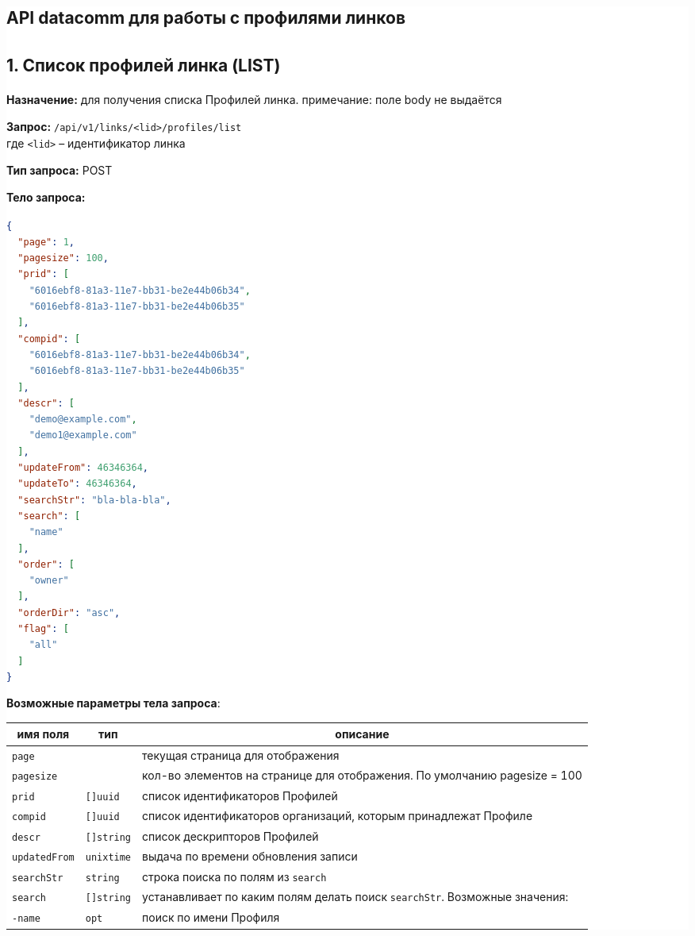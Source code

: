 
## API datacomm для работы с профилями линков


## 1. Список профилей линка (LIST)

**Назначение:**   для получения списка Профилей линка. примечание: поле body не выдаётся

**Запрос:** `/api/v1/links/<lid>/profiles/list`  
где `<lid>` – идентификатор линка  

**Тип запроса:**  POST

**Тело запроса:**  
```json
{
  "page": 1,
  "pagesize": 100,
  "prid": [
    "6016ebf8-81a3-11e7-bb31-be2e44b06b34",
    "6016ebf8-81a3-11e7-bb31-be2e44b06b35"
  ],
  "compid": [
    "6016ebf8-81a3-11e7-bb31-be2e44b06b34",
    "6016ebf8-81a3-11e7-bb31-be2e44b06b35"
  ],
  "descr": [
    "demo@example.com",
    "demo1@example.com"
  ],
  "updateFrom": 46346364,
  "updateTo": 46346364,
  "searchStr": "bla-bla-bla",
  "search": [
    "name"
  ],
  "order": [
    "owner"
  ],
  "orderDir": "asc",
  "flag": [
    "all"
  ]
}
```

**Возможные параметры тела запроса**:

| **имя поля**   | **тип**    | **описание**                                                               |
|----------------|------------|----------------------------------------------------------------------------|
| `page`         |            | текущая страница для отображения                                           | 
| `pagesize`     |            | кол-во элементов на странице для отображения. По умолчанию pagesize = 100  |
| `prid`         | `[]uuid`   | список идентификаторов Профилей                                       |
| `compid`       | `[]uuid`   | список идентификаторов организаций, которым принадлежат Профиле       |
| `descr`        | `[]string` | список дескрипторов Профилей                                       | 
| `updatedFrom`  | `unixtime` | выдача по времени обновления записи                                        |
| `searchStr`    | `string`   | строка поиска по полям из `search`                                         | 
| `search`       | `[]string` | устанавливает по каким полям делать поиск `searchStr`. Возможные значения: | 
| `-name`        | `opt`      | поиск по имени Профиля                                                |
